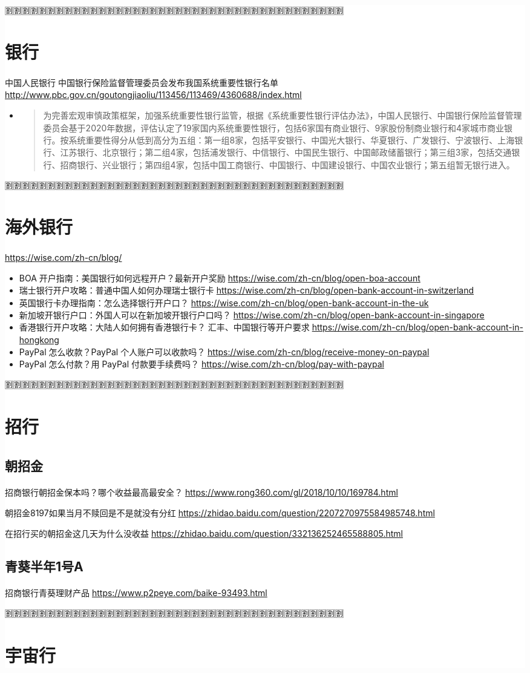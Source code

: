 :u5272::u5272::u5272::u5272::u5272::u5272::u5272::u5272::u5272::u5272::u5272::u5272::u5272::u5272::u5272::u5272::u5272::u5272::u5272::u5272::u5272::u5272::u5272::u5272::u5272::u5272::u5272::u5272::u5272::u5272::u5272::u5272::u5272::u5272::u5272::u5272::u5272::u5272::u5272::u5272:

# 银行

中国人民银行 中国银行保险监督管理委员会发布我国系统重要性银行名单 http://www.pbc.gov.cn/goutongjiaoliu/113456/113469/4360688/index.html
- > 为完善宏观审慎政策框架，加强系统重要性银行监管，根据《系统重要性银行评估办法》，中国人民银行、中国银行保险监督管理委员会基于2020年数据，评估认定了19家国内系统重要性银行，包括6家国有商业银行、9家股份制商业银行和4家城市商业银行。按系统重要性得分从低到高分为五组：第一组8家，包括平安银行、中国光大银行、华夏银行、广发银行、宁波银行、上海银行、江苏银行、北京银行；第二组4家，包括浦发银行、中信银行、中国民生银行、中国邮政储蓄银行；第三组3家，包括交通银行、招商银行、兴业银行；第四组4家，包括中国工商银行、中国银行、中国建设银行、中国农业银行；第五组暂无银行进入。

:u5272::u5272::u5272::u5272::u5272::u5272::u5272::u5272::u5272::u5272::u5272::u5272::u5272::u5272::u5272::u5272::u5272::u5272::u5272::u5272::u5272::u5272::u5272::u5272::u5272::u5272::u5272::u5272::u5272::u5272::u5272::u5272::u5272::u5272::u5272::u5272::u5272::u5272::u5272::u5272:

# 海外银行

https://wise.com/zh-cn/blog/
- BOA 开户指南：美国银行如何远程开户？最新开户奖励 https://wise.com/zh-cn/blog/open-boa-account
- 瑞士银行开户攻略：普通中国人如何办理瑞士银行卡 https://wise.com/zh-cn/blog/open-bank-account-in-switzerland
- 英国银行卡办理指南：怎么选择银行开户口？ https://wise.com/zh-cn/blog/open-bank-account-in-the-uk
- 新加坡开银行户口：外国人可以在新加坡开银行户口吗？ https://wise.com/zh-cn/blog/open-bank-account-in-singapore
- 香港银行开户攻略：大陆人如何拥有香港银行卡？ 汇丰、中国银行等开户要求 https://wise.com/zh-cn/blog/open-bank-account-in-hongkong
- PayPal 怎么收款？PayPal 个人账户可以收款吗？ https://wise.com/zh-cn/blog/receive-money-on-paypal
- PayPal 怎么付款？用 PayPal 付款要手续费吗？ https://wise.com/zh-cn/blog/pay-with-paypal

:u5272::u5272::u5272::u5272::u5272::u5272::u5272::u5272::u5272::u5272::u5272::u5272::u5272::u5272::u5272::u5272::u5272::u5272::u5272::u5272::u5272::u5272::u5272::u5272::u5272::u5272::u5272::u5272::u5272::u5272::u5272::u5272::u5272::u5272::u5272::u5272::u5272::u5272::u5272::u5272:

# 招行

## 朝招金

招商银行朝招金保本吗？哪个收益最高最安全？ https://www.rong360.com/gl/2018/10/10/169784.html

朝招金8197如果当月不赎回是不是就没有分红 https://zhidao.baidu.com/question/2207270975584985748.html

在招行买的朝招金这几天为什么没收益 https://zhidao.baidu.com/question/332136252465588805.html

## 青葵半年1号A

招商银行青葵理财产品 https://www.p2peye.com/baike-93493.html

:u5272::u5272::u5272::u5272::u5272::u5272::u5272::u5272::u5272::u5272::u5272::u5272::u5272::u5272::u5272::u5272::u5272::u5272::u5272::u5272::u5272::u5272::u5272::u5272::u5272::u5272::u5272::u5272::u5272::u5272::u5272::u5272::u5272::u5272::u5272::u5272::u5272::u5272::u5272::u5272:

# 宇宙行
